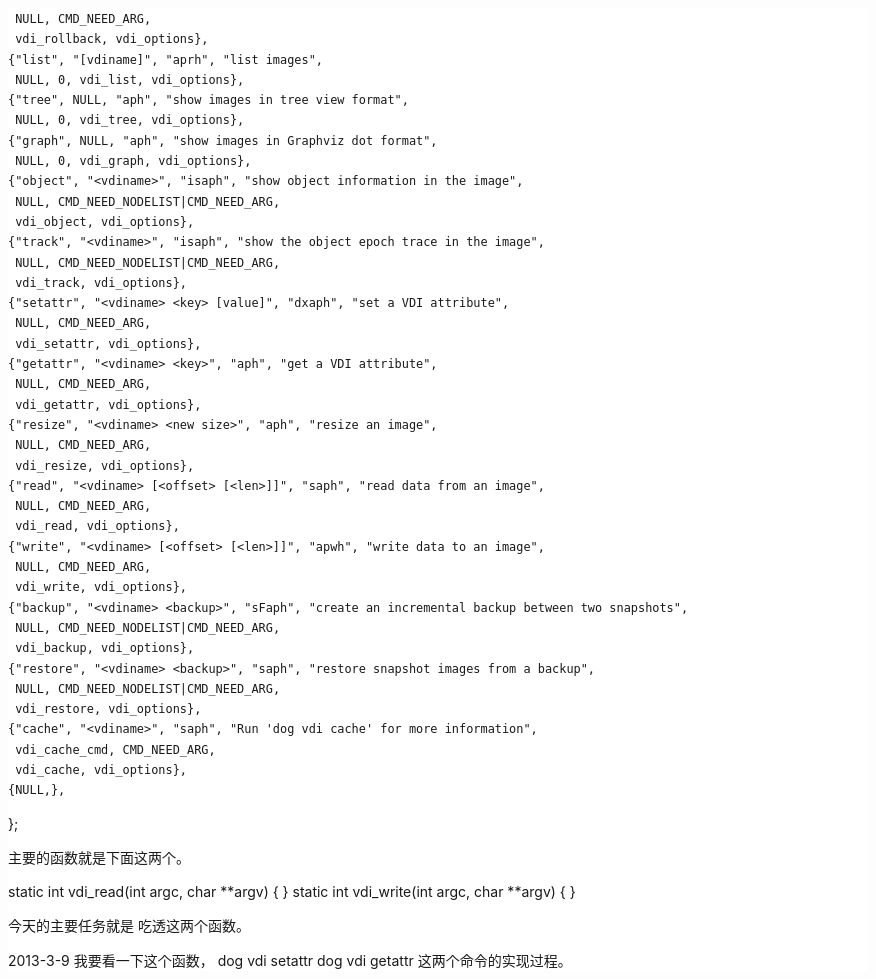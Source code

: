      NULL, CMD_NEED_ARG,
     vdi_rollback, vdi_options},
    {"list", "[vdiname]", "aprh", "list images",
     NULL, 0, vdi_list, vdi_options},
    {"tree", NULL, "aph", "show images in tree view format",
     NULL, 0, vdi_tree, vdi_options},
    {"graph", NULL, "aph", "show images in Graphviz dot format",
     NULL, 0, vdi_graph, vdi_options},
    {"object", "<vdiname>", "isaph", "show object information in the image",
     NULL, CMD_NEED_NODELIST|CMD_NEED_ARG,
     vdi_object, vdi_options},
    {"track", "<vdiname>", "isaph", "show the object epoch trace in the image",
     NULL, CMD_NEED_NODELIST|CMD_NEED_ARG,
     vdi_track, vdi_options},
    {"setattr", "<vdiname> <key> [value]", "dxaph", "set a VDI attribute",
     NULL, CMD_NEED_ARG,
     vdi_setattr, vdi_options},
    {"getattr", "<vdiname> <key>", "aph", "get a VDI attribute",
     NULL, CMD_NEED_ARG,
     vdi_getattr, vdi_options},
    {"resize", "<vdiname> <new size>", "aph", "resize an image",
     NULL, CMD_NEED_ARG,
     vdi_resize, vdi_options},
    {"read", "<vdiname> [<offset> [<len>]]", "saph", "read data from an image",
     NULL, CMD_NEED_ARG,
     vdi_read, vdi_options},
    {"write", "<vdiname> [<offset> [<len>]]", "apwh", "write data to an image",
     NULL, CMD_NEED_ARG,
     vdi_write, vdi_options},
    {"backup", "<vdiname> <backup>", "sFaph", "create an incremental backup between two snapshots",
     NULL, CMD_NEED_NODELIST|CMD_NEED_ARG,
     vdi_backup, vdi_options},
    {"restore", "<vdiname> <backup>", "saph", "restore snapshot images from a backup",
     NULL, CMD_NEED_NODELIST|CMD_NEED_ARG,
     vdi_restore, vdi_options},
    {"cache", "<vdiname>", "saph", "Run 'dog vdi cache' for more information",
     vdi_cache_cmd, CMD_NEED_ARG,
     vdi_cache, vdi_options},
    {NULL,},
};

主要的函数就是下面这两个。

static int vdi_read(int argc, char **argv)
{
}
static int vdi_write(int argc, char **argv)
{
}

今天的主要任务就是 吃透这两个函数。

2013-3-9
我要看一下这个函数，
dog vdi setattr
dog vdi getattr 
这两个命令的实现过程。
